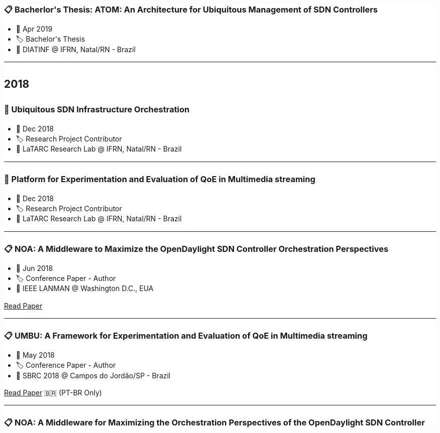 ### 📋 Bacherlor's Thesis: ATOM: An Architecture for Ubiquitous Management of SDN Controllers

* 📅 Apr 2019
* 🏷️ Bachelor's Thesis
* 📍 DIATINF @ IFRN, Natal/RN - Brazil

---

## 2018

### 🔬 Ubiquitous SDN Infrastructure Orchestration

* 📅 Dec 2018
* 🏷️ Research Project Contributor
* 📍 LaTARC Research Lab @ IFRN, Natal/RN - Brazil

---

### 🔬 Platform for Experimentation and Evaluation of QoE in Multimedia streaming

* 📅 Dec 2018
* 🏷️ Research Project Contributor
* 📍 LaTARC Research Lab @ IFRN, Natal/RN - Brazil

---

### 📋 NOA: A Middleware to Maximize the OpenDaylight SDN Controller Orchestration Perspectives

* 📅 Jun 2018
* 🏷️ Conference Paper - Author
* 📍 IEEE LANMAN @ Washington D.C., EUA

[Read Paper](https://ieeexplore.ieee.org/document/8475051)

---

### 📋 UMBU: A Framework for Experimentation and Evaluation of QoE in Multimedia streaming

* 📅 May 2018
* 🏷️ Conference Paper - Author
* 📍 SBRC 2018 @ Campos do Jordão/SP - Brazil

[Read Paper](https://sol.sbc.org.br/index.php/sbrc_estendido/article/view/14167) 🇧🇷 (PT-BR Only)

---

### 📋 NOA: A Middleware for Maximizing the Orchestration Perspectives of the OpenDaylight SDN Controller
